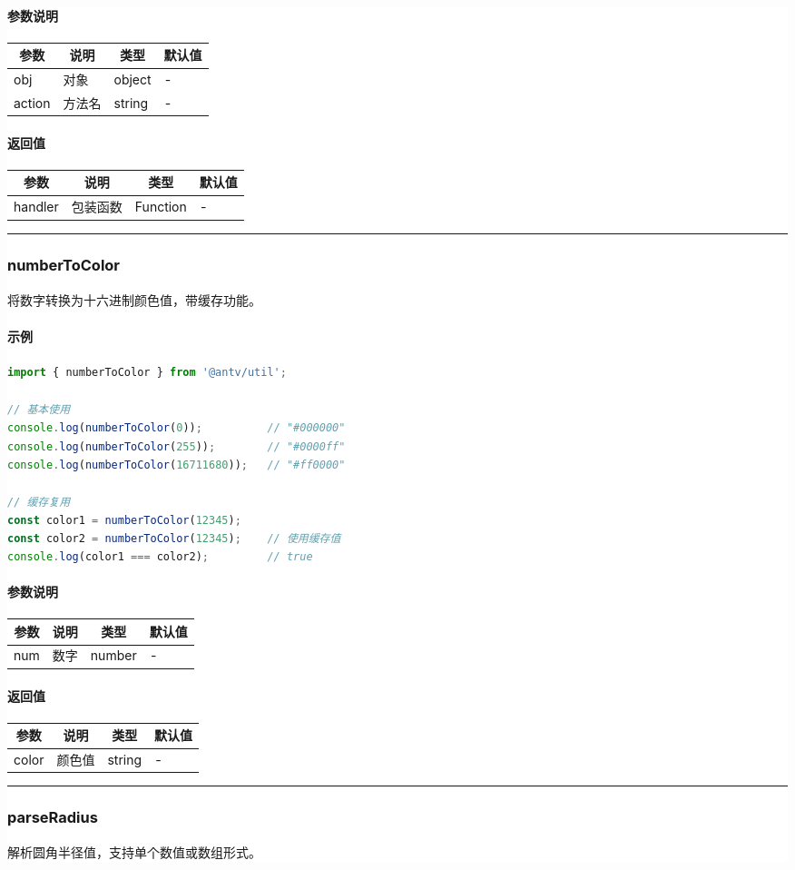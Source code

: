 #### 参数说明

| 参数 | 说明 | 类型 | 默认值 |
|---------|------|------|---------|
| obj | 对象 | object | - |
| action | 方法名 | string | - |

#### 返回值

| 参数 | 说明 | 类型 | 默认值 |
|---------|------|------|---------|
| handler | 包装函数 | Function | - |

<hr>

### numberToColor

将数字转换为十六进制颜色值，带缓存功能。

#### 示例

```ts
import { numberToColor } from '@antv/util';

// 基本使用
console.log(numberToColor(0));          // "#000000"
console.log(numberToColor(255));        // "#0000ff"
console.log(numberToColor(16711680));   // "#ff0000"

// 缓存复用
const color1 = numberToColor(12345);
const color2 = numberToColor(12345);    // 使用缓存值
console.log(color1 === color2);         // true
```

#### 参数说明

| 参数 | 说明 | 类型 | 默认值 |
|---------|------|------|---------|
| num | 数字 | number | - |

#### 返回值

| 参数 | 说明 | 类型 | 默认值 |
|---------|------|------|---------|
| color | 颜色值 | string | - |

<hr>

### parseRadius

解析圆角半径值，支持单个数值或数组形式。
